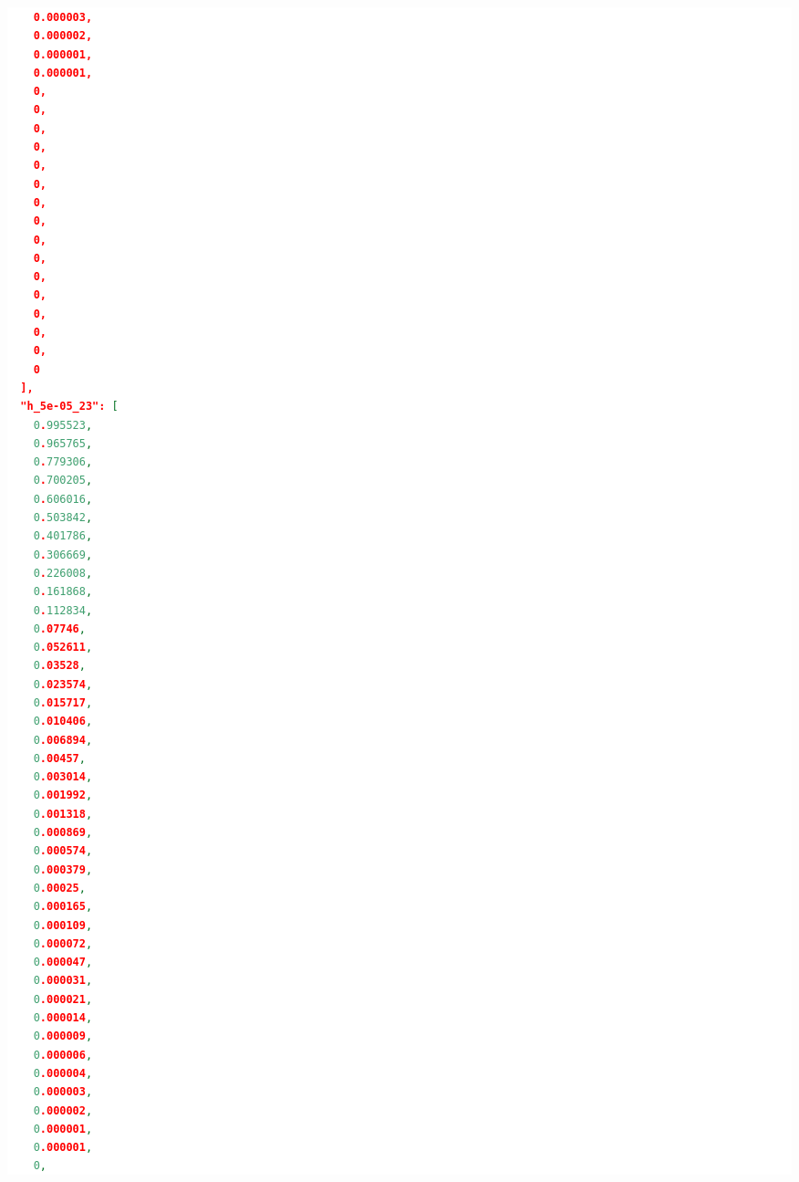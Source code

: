```json
    0.000003,
    0.000002,
    0.000001,
    0.000001,
    0,
    0,
    0,
    0,
    0,
    0,
    0,
    0,
    0,
    0,
    0,
    0,
    0,
    0,
    0,
    0
  ],
  "h_5e-05_23": [
    0.995523,
    0.965765,
    0.779306,
    0.700205,
    0.606016,
    0.503842,
    0.401786,
    0.306669,
    0.226008,
    0.161868,
    0.112834,
    0.07746,
    0.052611,
    0.03528,
    0.023574,
    0.015717,
    0.010406,
    0.006894,
    0.00457,
    0.003014,
    0.001992,
    0.001318,
    0.000869,
    0.000574,
    0.000379,
    0.00025,
    0.000165,
    0.000109,
    0.000072,
    0.000047,
    0.000031,
    0.000021,
    0.000014,
    0.000009,
    0.000006,
    0.000004,
    0.000003,
    0.000002,
    0.000001,
    0.000001,
    0,
```